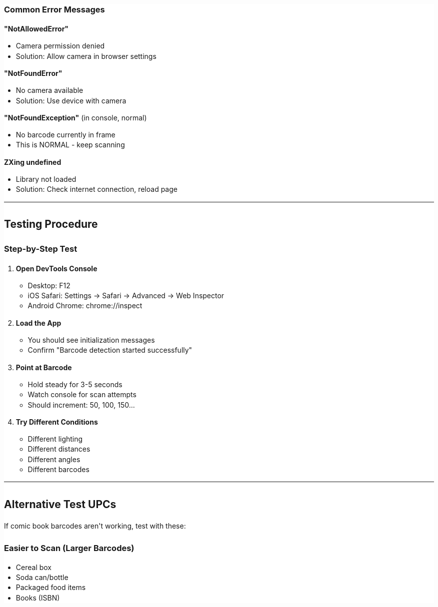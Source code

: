 ### Common Error Messages

**"NotAllowedError"**
- Camera permission denied
- Solution: Allow camera in browser settings

**"NotFoundError"**
- No camera available
- Solution: Use device with camera

**"NotFoundException"** (in console, normal)
- No barcode currently in frame
- This is NORMAL - keep scanning

**ZXing undefined**
- Library not loaded
- Solution: Check internet connection, reload page

---

## Testing Procedure

### Step-by-Step Test

1. **Open DevTools Console**
   - Desktop: F12
   - iOS Safari: Settings → Safari → Advanced → Web Inspector
   - Android Chrome: chrome://inspect

2. **Load the App**
   - You should see initialization messages
   - Confirm "Barcode detection started successfully"

3. **Point at Barcode**
   - Hold steady for 3-5 seconds
   - Watch console for scan attempts
   - Should increment: 50, 100, 150...

4. **Try Different Conditions**
   - Different lighting
   - Different distances
   - Different angles
   - Different barcodes

---

## Alternative Test UPCs

If comic book barcodes aren't working, test with these:

### Easier to Scan (Larger Barcodes)
- Cereal box
- Soda can/bottle
- Packaged food items
- Books (ISBN)
